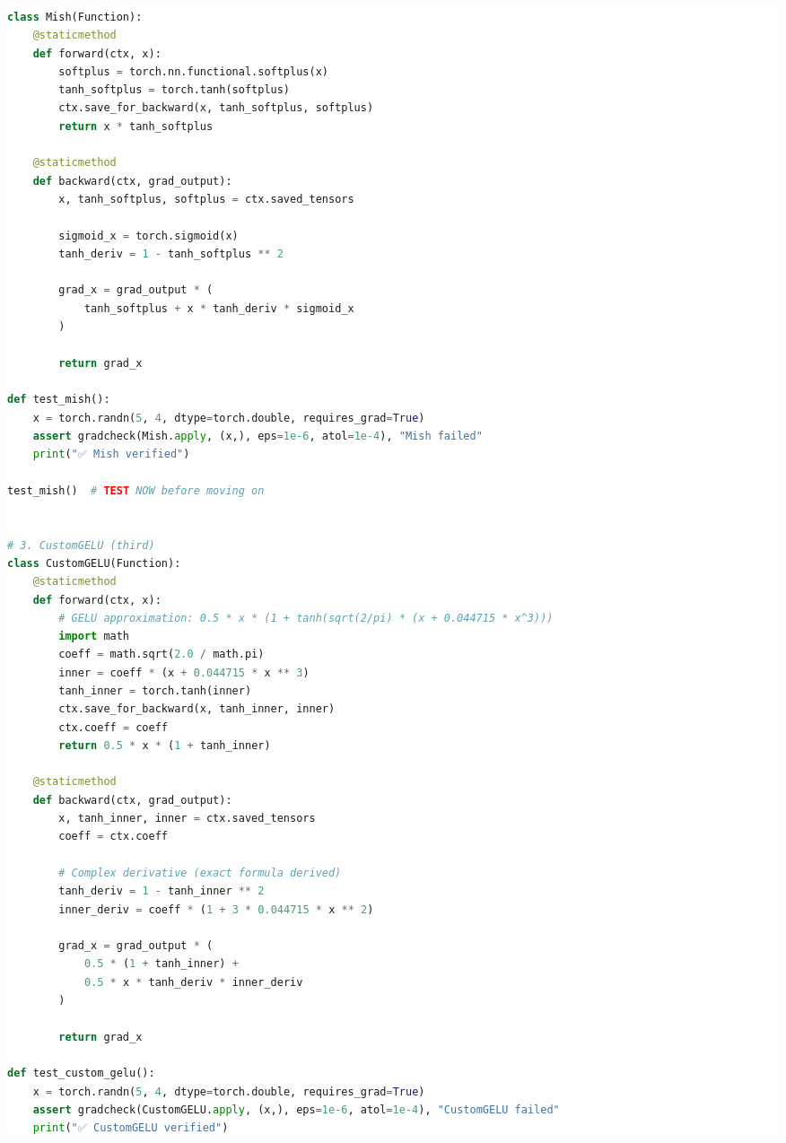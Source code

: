 ```python
class Mish(Function):
    @staticmethod
    def forward(ctx, x):
        softplus = torch.nn.functional.softplus(x)
        tanh_softplus = torch.tanh(softplus)
        ctx.save_for_backward(x, tanh_softplus, softplus)
        return x * tanh_softplus

    @staticmethod
    def backward(ctx, grad_output):
        x, tanh_softplus, softplus = ctx.saved_tensors

        sigmoid_x = torch.sigmoid(x)
        tanh_deriv = 1 - tanh_softplus ** 2

        grad_x = grad_output * (
            tanh_softplus + x * tanh_deriv * sigmoid_x
        )

        return grad_x

def test_mish():
    x = torch.randn(5, 4, dtype=torch.double, requires_grad=True)
    assert gradcheck(Mish.apply, (x,), eps=1e-6, atol=1e-4), "Mish failed"
    print("✅ Mish verified")

test_mish()  # TEST NOW before moving on


# 3. CustomGELU (third)
class CustomGELU(Function):
    @staticmethod
    def forward(ctx, x):
        # GELU approximation: 0.5 * x * (1 + tanh(sqrt(2/pi) * (x + 0.044715 * x^3)))
        import math
        coeff = math.sqrt(2.0 / math.pi)
        inner = coeff * (x + 0.044715 * x ** 3)
        tanh_inner = torch.tanh(inner)
        ctx.save_for_backward(x, tanh_inner, inner)
        ctx.coeff = coeff
        return 0.5 * x * (1 + tanh_inner)

    @staticmethod
    def backward(ctx, grad_output):
        x, tanh_inner, inner = ctx.saved_tensors
        coeff = ctx.coeff

        # Complex derivative (exact formula derived)
        tanh_deriv = 1 - tanh_inner ** 2
        inner_deriv = coeff * (1 + 3 * 0.044715 * x ** 2)

        grad_x = grad_output * (
            0.5 * (1 + tanh_inner) +
            0.5 * x * tanh_deriv * inner_deriv
        )

        return grad_x

def test_custom_gelu():
    x = torch.randn(5, 4, dtype=torch.double, requires_grad=True)
    assert gradcheck(CustomGELU.apply, (x,), eps=1e-6, atol=1e-4), "CustomGELU failed"
    print("✅ CustomGELU verified")

```